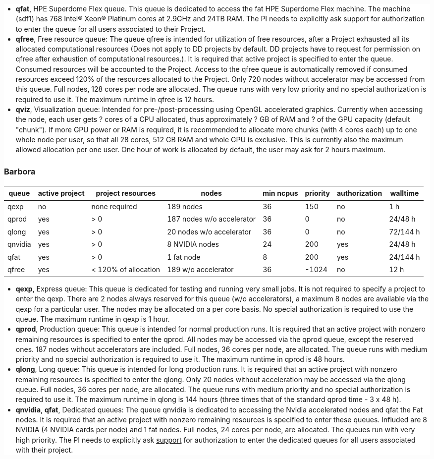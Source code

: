 * **qfat**, HPE Superdome Flex queue. This queue is dedicated to access the fat HPE Superdome Flex machine. The machine (sdf1) has 768 Intel® Xeon® Platinum cores at 2.9GHz and 24TB RAM. The PI needs to explicitly ask support for authorization to enter the queue for all users associated to their Project.
* **qfree**, Free resource queue: The queue qfree is intended for utilization of free resources, after a Project exhausted all its allocated computational resources (Does not apply to DD projects by default. DD projects have to request for permission on qfree after exhaustion of computational resources.). It is required that active project is specified to enter the queue. Consumed resources will be accounted to the Project. Access to the qfree queue is automatically removed if consumed resources exceed 120% of the resources allocated to the Project. Only 720 nodes without accelerator may be accessed from this queue. Full nodes, 128 cores per node are allocated. The queue runs with very low priority and no special authorization is required to use it. The maximum runtime in qfree is 12 hours.
* **qviz**, Visualization queue: Intended for pre-/post-processing using OpenGL accelerated graphics. Currently when accessing the node, each user gets ? cores of a CPU allocated, thus approximately ? GB of RAM and ? of the GPU capacity (default "chunk"). If more GPU power or RAM is required, it is recommended to allocate more chunks (with 4 cores each) up to one whole node per user, so that all 28 cores, 512 GB RAM and whole GPU is exclusive. This is currently also the maximum allowed allocation per one user. One hour of work is allocated by default, the user may ask for 2 hours maximum.

### Barbora

| queue   | active project | project resources    | nodes                     | min ncpus | priority | authorization | walltime |
| ------- | -------------- | -------------------- | ------------------------- | --------- | -------- | ------------- | -------- |
| qexp    | no             | none required        | 189 nodes                 | 36        | 150      | no            | 1 h      |
| qprod   | yes            | > 0                  | 187 nodes w/o accelerator | 36        | 0        | no            | 24/48 h  |
| qlong   | yes            | > 0                  | 20 nodes w/o accelerator  | 36        | 0        | no            | 72/144 h |
| qnvidia | yes            | > 0                  | 8 NVIDIA nodes            | 24        | 200      | yes           | 24/48 h  |
| qfat    | yes            | > 0                  | 1 fat node                | 8         | 200      | yes           | 24/144 h |
| qfree   | yes            | < 120% of allocation | 189 w/o accelerator       | 36        | -1024    | no            | 12 h     |

* **qexp**, Express queue: This queue is dedicated for testing and running very small jobs. It is not required to specify a project to enter the qexp. There are 2 nodes always reserved for this queue (w/o accelerators), a maximum 8 nodes are available via the qexp for a particular user. The nodes may be allocated on a per core basis. No special authorization is required to use the queue. The maximum runtime in qexp is 1 hour.
* **qprod**, Production queue: This queue is intended for normal production runs. It is required that an active project with nonzero remaining resources is specified to enter the qprod. All nodes may be accessed via the qprod queue, except the reserved ones. 187 nodes without accelerators are included. Full nodes, 36 cores per node, are allocated. The queue runs with medium priority and no special authorization is required to use it. The maximum runtime in qprod is 48 hours.
* **qlong**, Long queue: This queue is intended for long production runs. It is required that an active project with nonzero remaining resources is specified to enter the qlong. Only 20 nodes without acceleration may be accessed via the qlong queue. Full nodes, 36 cores per node, are allocated. The queue runs with medium priority and no special authorization is required to use it. The maximum runtime in qlong is 144 hours (three times that of the standard qprod time - 3 x 48 h).
* **qnvidia**, **qfat**, Dedicated queues: The queue qnvidia is dedicated to accessing the Nvidia accelerated nodes and qfat the Fat nodes. It is required that an active project with nonzero remaining resources is specified to enter these queues. Influded are 8 NVIDIA (4 NVIDIA cards per node) and 1 fat nodes. Full nodes, 24 cores per node, are allocated. The queues run with very high priority. The PI needs to explicitly ask [support][a] for authorization to enter the dedicated queues for all users associated with their project.

[1]: job-priority.md
[2]: #resource-accounting-policy
[3]: job-submission-and-execution.md
[a]: https://support.it4i.cz/rt/
[b]: https://extranet.it4i.cz/rsweb/barbora/queues
[c]: https://extranet.it4i.cz/rsweb
[d]: https://extranet.it4i.cz/rsweb/salomon/queues